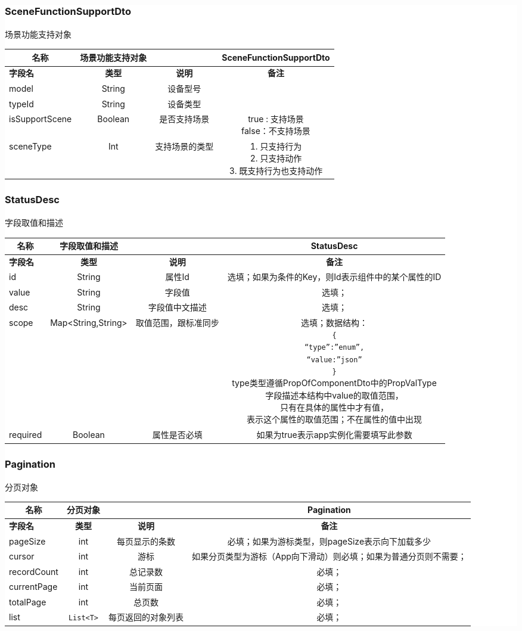 


### SceneFunctionSupportDto
场景功能支持对象  
  
| **名称** | 场景功能支持对象 |&emsp;| SceneFunctionSupportDto |   
| ------------- |:----------:|:-----:|:--------:| 
|**字段名**|**类型**|**说明**|**备注**|
|model  |String |设备型号     |&emsp;        |
|typeId |String   |设备类型 |&emsp; |
|isSupportScene|Boolean |是否支持场景|true : 支持场景</br>false：不支持场景|
|sceneType  |Int |支持场景的类型     |1. 只支持行为</br> 2. 只支持动作  </br>3. 既支持行为也支持动作  |  




### StatusDesc
字段取值和描述  
  
| **名称** | 字段取值和描述 |&emsp;| StatusDesc |   
| ------------- |:----------:|:-----:|:-----:| 
|**字段名**|**类型**|**说明**|**备注**|
|id        |String             |属性Id               |选填；如果为条件的Key，则Id表示组件中的某个属性的ID|
|value     |String             |字段值               |选填；|
|desc      |String             |字段值中文描述       |选填；|
|scope     |Map<String,String> |取值范围，跟标准同步 |选填；数据结构：</br>`{`</br>`“type”:”enum”,`</br>`“value:”json”`</br>`}`</br>type类型遵循PropOfComponentDto中的PropValType </br>字段描述本结构中value的取值范围，</br>只有在具体的属性中才有值，</br>表示这个属性的取值范围；不在属性的值中出现|
|required  |Boolean            |属性是否必填         |如果为true表示app实例化需要填写此参数|



### Pagination
分页对象  
  
| **名称** | 分页对象 |&emsp;| Pagination |   
| ------------- |:----------:|:-----:|:-----:|  
|**字段名**|**类型**|**说明**|**备注**|
|pageSize    |int     |每页显示的条数    |必填；如果为游标类型，则pageSize表示向下加载多少                |
|cursor      |int     |游标              |如果分页类型为游标（App向下滑动）则必填；如果为普通分页则不需要；|
|recordCount |int     |总记录数          |必填；                                                          |
|currentPage |int     |当前页面          |必填；                                                          |
|totalPage   |int     |总页数            |必填；                                                          |
|list        |`List<T>` |每页返回的对象列表|必填；                                                          |
